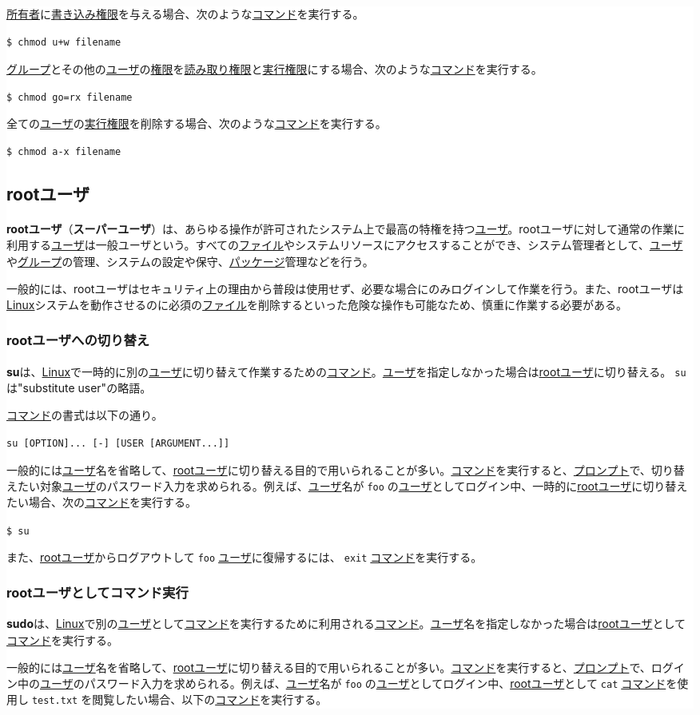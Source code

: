 [所有者](#所有者)に[書き込み権限](#権限)を与える場合、次のような[コマンド](./basic_command.md#コマンド)を実行する。

```sh
$ chmod u+w filename
```

[グループ](#グループ)とその他の[ユーザ](#ユーザ)の[権限](#権限)を[読み取り権限](#権限)と[実行権限](#権限)にする場合、次のような[コマンド](./basic_command.md#コマンド)を実行する。

```sh
$ chmod go=rx filename
```

全ての[ユーザ](#ユーザ)の[実行権限](#権限)を削除する場合、次のような[コマンド](./basic_command.md#コマンド)を実行する。

```sh
$ chmod a-x filename
```


## rootユーザ

**rootユーザ**（**スーパーユーザ**）は、あらゆる操作が許可されたシステム上で最高の特権を持つ[ユーザ](#ユーザ)。rootユーザに対して通常の作業に利用する[ユーザ](#ユーザ)は一般ユーザという。すべての[ファイル](../../../software/_/chapters/file_system.md#ファイル)やシステムリソースにアクセスすることができ、システム管理者として、[ユーザ](#ユーザ)や[グループ](#グループ)の管理、システムの設定や保守、[パッケージ](./linux.md#パッケージ)管理などを行う。

一般的には、rootユーザはセキュリティ上の理由から普段は使用せず、必要な場合にのみログインして作業を行う。また、rootユーザは[Linux](./linux.md#linux)システムを動作させるのに必須の[ファイル](../../../software/_/chapters/file_system.md#ファイル)を削除するといった危険な操作も可能なため、慎重に作業する必要がある。

### rootユーザへの切り替え

**su**は、[Linux](./linux.md#linux)で一時的に別の[ユーザ](#ユーザ)に切り替えて作業するための[コマンド](./basic_command.md#コマンド)。[ユーザ](#ユーザ)を指定しなかった場合は[rootユーザ](#rootユーザ)に切り替える。 `su` は"substitute user"の略語。

[コマンド](./basic_command.md#コマンド)の書式は以下の通り。

```
su [OPTION]... [-] [USER [ARGUMENT...]]
```

一般的には[ユーザ](#ユーザ)名を省略して、[rootユーザ](#rootユーザ)に切り替える目的で用いられることが多い。[コマンド](./basic_command.md#コマンド)を実行すると、[プロンプト](./shell_and_terminal.md#プロンプト)で、切り替えたい対象[ユーザ](#ユーザ)のパスワード入力を求められる。例えば、[ユーザ](#ユーザ)名が `foo` の[ユーザ](#ユーザ)としてログイン中、一時的に[rootユーザ](#rootユーザ)に切り替えたい場合、次の[コマンド](./basic_command.md#コマンド)を実行する。

```sh
$ su
```

また、[rootユーザ](#rootユーザ)からログアウトして `foo` [ユーザ](#ユーザ)に復帰するには、 `exit` [コマンド](./basic_command.md#コマンド)を実行する。

### rootユーザとしてコマンド実行

**sudo**は、[Linux](./linux.md#linux)で別の[ユーザ](#ユーザ)として[コマンド](./basic_command.md#コマンド)を実行するために利用される[コマンド](./basic_command.md#コマンド)。[ユーザ](#ユーザ)名を指定しなかった場合は[rootユーザ](#rootユーザ)として[コマンド](./basic_command.md#コマンド)を実行する。

一般的には[ユーザ](#ユーザ)名を省略して、[rootユーザ](#rootユーザ)に切り替える目的で用いられることが多い。[コマンド](./basic_command.md#コマンド)を実行すると、[プロンプト](./shell_and_terminal.md#プロンプト)で、ログイン中の[ユーザ](#ユーザ)のパスワード入力を求められる。例えば、[ユーザ](#ユーザ)名が `foo` の[ユーザ](#ユーザ)としてログイン中、[rootユーザ](#rootユーザ)として `cat` [コマンド](./basic_command.md#コマンド)を使用し `test.txt` を閲覧したい場合、以下の[コマンド](./basic_command.md#コマンド)を実行する。
